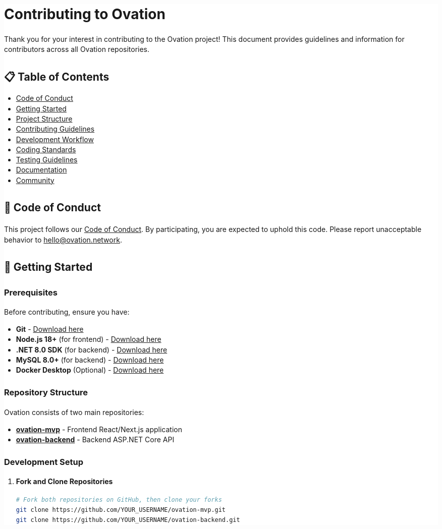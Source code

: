 # Contributing to Ovation

Thank you for your interest in contributing to the Ovation project! This document provides guidelines and information for contributors across all Ovation repositories.

## 📋 Table of Contents

- [Code of Conduct](#code-of-conduct)
- [Getting Started](#getting-started)
- [Project Structure](#project-structure)
- [Contributing Guidelines](#contributing-guidelines)
- [Development Workflow](#development-workflow)
- [Coding Standards](#coding-standards)
- [Testing Guidelines](#testing-guidelines)
- [Documentation](#documentation)
- [Community](#community)

## 🤝 Code of Conduct

This project follows our [Code of Conduct](CODE_OF_CONDUCT.md). By participating, you are expected to uphold this code. Please report unacceptable behavior to [hello@ovation.network](mailto:hello@ovation.network).

## 🚀 Getting Started

### Prerequisites

Before contributing, ensure you have:

- **Git** - [Download here](https://git-scm.com/downloads)
- **Node.js 18+** (for frontend) - [Download here](https://nodejs.org/)
- **.NET 8.0 SDK** (for backend) - [Download here](https://dotnet.microsoft.com/download/dotnet/8.0)
- **MySQL 8.0+** (for backend) - [Download here](https://dev.mysql.com/downloads/mysql/)
- **Docker Desktop** (Optional) - [Download here](https://www.docker.com/products/docker-desktop/)

### Repository Structure

Ovation consists of two main repositories:

- **[ovation-mvp](https://github.com/ovation-app/ovation-mvp)** - Frontend React/Next.js application
- **[ovation-backend](https://github.com/ovation-app/ovation-backend)** - Backend ASP.NET Core API

### Development Setup

1. **Fork and Clone Repositories**
   ```bash
   # Fork both repositories on GitHub, then clone your forks
   git clone https://github.com/YOUR_USERNAME/ovation-mvp.git
   git clone https://github.com/YOUR_USERNAME/ovation-backend.git
   ```
